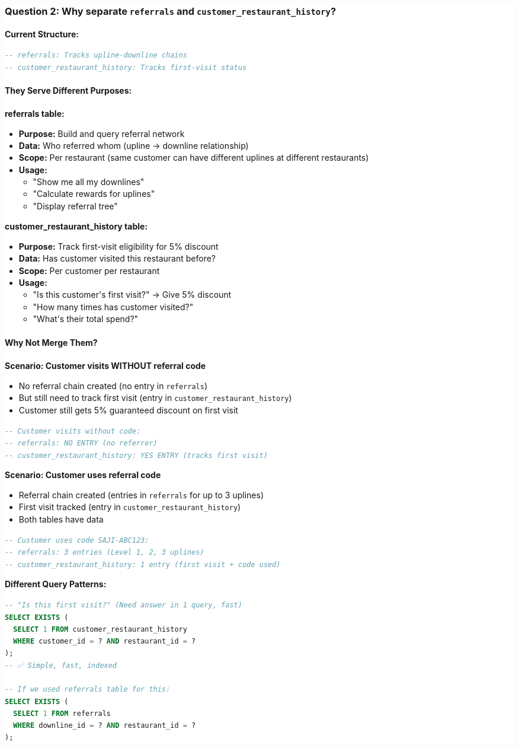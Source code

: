 
### Question 2: Why separate `referrals` and `customer_restaurant_history`?

**Current Structure:**
```sql
-- referrals: Tracks upline-downline chains
-- customer_restaurant_history: Tracks first-visit status
```

#### **They Serve Different Purposes:**

**referrals table:**
- **Purpose:** Build and query referral network
- **Data:** Who referred whom (upline → downline relationship)
- **Scope:** Per restaurant (same customer can have different uplines at different restaurants)
- **Usage:** 
  - "Show me all my downlines"
  - "Calculate rewards for uplines"
  - "Display referral tree"

**customer_restaurant_history table:**
- **Purpose:** Track first-visit eligibility for 5% discount
- **Data:** Has customer visited this restaurant before?
- **Scope:** Per customer per restaurant
- **Usage:**
  - "Is this customer's first visit?" → Give 5% discount
  - "How many times has customer visited?"
  - "What's their total spend?"

#### **Why Not Merge Them?**

**Scenario: Customer visits WITHOUT referral code**
- No referral chain created (no entry in `referrals`)
- But still need to track first visit (entry in `customer_restaurant_history`)
- Customer still gets 5% guaranteed discount on first visit

```sql
-- Customer visits without code:
-- referrals: NO ENTRY (no referrer)
-- customer_restaurant_history: YES ENTRY (tracks first visit)
```

**Scenario: Customer uses referral code**
- Referral chain created (entries in `referrals` for up to 3 uplines)
- First visit tracked (entry in `customer_restaurant_history`)
- Both tables have data

```sql
-- Customer uses code SAJI-ABC123:
-- referrals: 3 entries (Level 1, 2, 3 uplines)
-- customer_restaurant_history: 1 entry (first visit + code used)
```

**Different Query Patterns:**
```sql
-- "Is this first visit?" (Need answer in 1 query, fast)
SELECT EXISTS (
  SELECT 1 FROM customer_restaurant_history 
  WHERE customer_id = ? AND restaurant_id = ?
);
-- ✅ Simple, fast, indexed

-- If we used referrals table for this:
SELECT EXISTS (
  SELECT 1 FROM referrals 
  WHERE downline_id = ? AND restaurant_id = ?
);
```